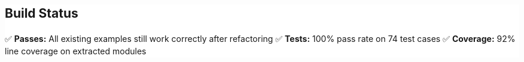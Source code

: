 ## Build Status

✅ **Passes:** All existing examples still work correctly after refactoring
✅ **Tests:** 100% pass rate on 74 test cases
✅ **Coverage:** 92% line coverage on extracted modules

